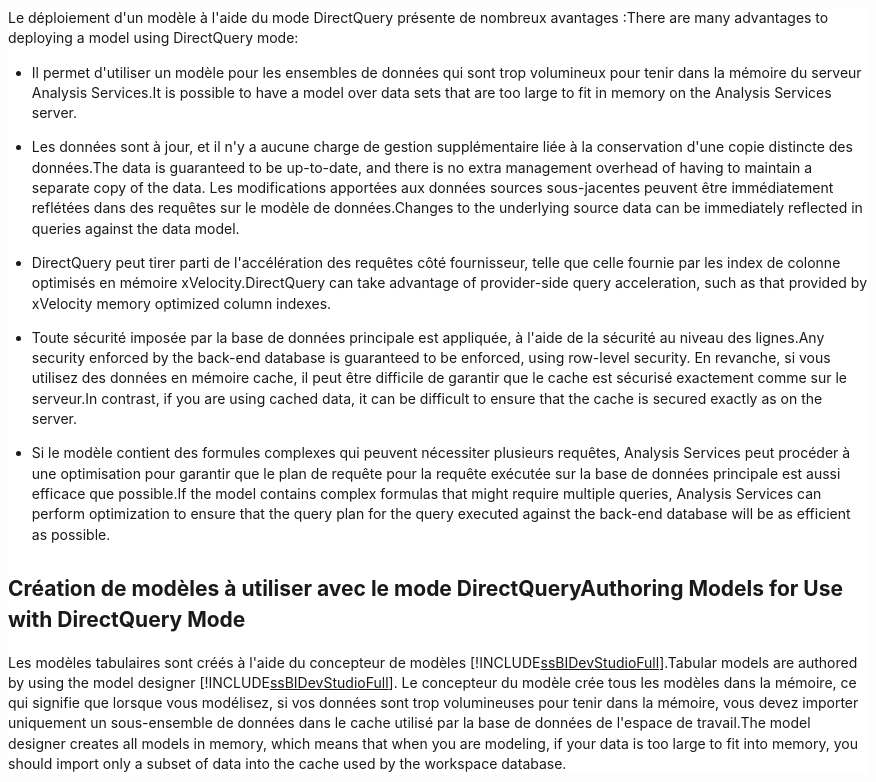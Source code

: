 <span data-ttu-id="727cd-126">Le déploiement d'un modèle à l'aide du mode DirectQuery présente de nombreux avantages :</span><span class="sxs-lookup"><span data-stu-id="727cd-126">There are many advantages to deploying a model using DirectQuery mode:</span></span>  
  
-   <span data-ttu-id="727cd-127">Il permet d'utiliser un modèle pour les ensembles de données qui sont trop volumineux pour tenir dans la mémoire du serveur Analysis Services.</span><span class="sxs-lookup"><span data-stu-id="727cd-127">It is possible to have a model over data sets that are too large to fit in memory on the Analysis Services server.</span></span>  
  
-   <span data-ttu-id="727cd-128">Les données sont à jour, et il n'y a aucune charge de gestion supplémentaire liée à la conservation d'une copie distincte des données.</span><span class="sxs-lookup"><span data-stu-id="727cd-128">The data is guaranteed to be up-to-date, and there is no extra management overhead of having to maintain a separate copy of the data.</span></span> <span data-ttu-id="727cd-129">Les modifications apportées aux données sources sous-jacentes peuvent être immédiatement reflétées dans des requêtes sur le modèle de données.</span><span class="sxs-lookup"><span data-stu-id="727cd-129">Changes to the underlying source data can be immediately reflected in queries against the data model.</span></span>  
  
-   <span data-ttu-id="727cd-130">DirectQuery peut tirer parti de l'accélération des requêtes côté fournisseur, telle que celle fournie par les index de colonne optimisés en mémoire xVelocity.</span><span class="sxs-lookup"><span data-stu-id="727cd-130">DirectQuery can take advantage of provider-side query acceleration, such as that provided by xVelocity memory optimized column indexes.</span></span>  
  
-   <span data-ttu-id="727cd-131">Toute sécurité imposée par la base de données principale est appliquée, à l'aide de la sécurité au niveau des lignes.</span><span class="sxs-lookup"><span data-stu-id="727cd-131">Any security enforced by the back-end database is guaranteed to be enforced, using row-level security.</span></span> <span data-ttu-id="727cd-132">En revanche, si vous utilisez des données en mémoire cache, il peut être difficile de garantir que le cache est sécurisé exactement comme sur le serveur.</span><span class="sxs-lookup"><span data-stu-id="727cd-132">In contrast, if you are using cached data, it can be difficult to ensure that the cache is secured exactly as on the server.</span></span>  
  
-   <span data-ttu-id="727cd-133">Si le modèle contient des formules complexes qui peuvent nécessiter plusieurs requêtes, Analysis Services peut procéder à une optimisation pour garantir que le plan de requête pour la requête exécutée sur la base de données principale est aussi efficace que possible.</span><span class="sxs-lookup"><span data-stu-id="727cd-133">If the model contains complex formulas that might require multiple queries, Analysis Services can perform optimization to ensure that the query plan for the query executed against the back-end database will be as efficient as possible.</span></span>  
  
##  <a name="authoring-models-for-use-with-directquery-mode"></a><a name="bkmk_Design"></a><span data-ttu-id="727cd-134">Création de modèles à utiliser avec le mode DirectQuery</span><span class="sxs-lookup"><span data-stu-id="727cd-134">Authoring Models for Use with DirectQuery Mode</span></span>  
 <span data-ttu-id="727cd-135">Les modèles tabulaires sont créés à l'aide du concepteur de modèles [!INCLUDE[ssBIDevStudioFull](../../includes/ssbidevstudiofull-md.md)].</span><span class="sxs-lookup"><span data-stu-id="727cd-135">Tabular models are authored by using the model designer [!INCLUDE[ssBIDevStudioFull](../../includes/ssbidevstudiofull-md.md)].</span></span> <span data-ttu-id="727cd-136">Le concepteur du modèle crée tous les modèles dans la mémoire, ce qui signifie que lorsque vous modélisez, si vos données sont trop volumineuses pour tenir dans la mémoire, vous devez importer uniquement un sous-ensemble de données dans le cache utilisé par la base de données de l'espace de travail.</span><span class="sxs-lookup"><span data-stu-id="727cd-136">The model designer creates all models in memory, which means that when you are modeling, if your data is too large to fit into memory, you should import only a subset of data into the cache used by the workspace database.</span></span>  
  
